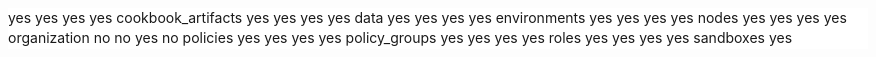 <td>yes</td>
<td>yes</td>
<td>yes</td>
<td>yes</td>
</tr>
<tr class="odd">
<td>cookbook_artifacts</td>
<td>yes</td>
<td>yes</td>
<td>yes</td>
<td>yes</td>
</tr>
<tr class="even">
<td>data</td>
<td>yes</td>
<td>yes</td>
<td>yes</td>
<td>yes</td>
</tr>
<tr class="odd">
<td>environments</td>
<td>yes</td>
<td>yes</td>
<td>yes</td>
<td>yes</td>
</tr>
<tr class="even">
<td>nodes</td>
<td>yes</td>
<td>yes</td>
<td>yes</td>
<td>yes</td>
</tr>
<tr class="odd">
<td>organization</td>
<td>no</td>
<td>no</td>
<td>yes</td>
<td>no</td>
</tr>
<tr class="even">
<td>policies</td>
<td>yes</td>
<td>yes</td>
<td>yes</td>
<td>yes</td>
</tr>
<tr class="odd">
<td>policy_groups</td>
<td>yes</td>
<td>yes</td>
<td>yes</td>
<td>yes</td>
</tr>
<tr class="even">
<td>roles</td>
<td>yes</td>
<td>yes</td>
<td>yes</td>
<td>yes</td>
</tr>
<tr class="odd">
<td>sandboxes</td>
<td>yes</td>